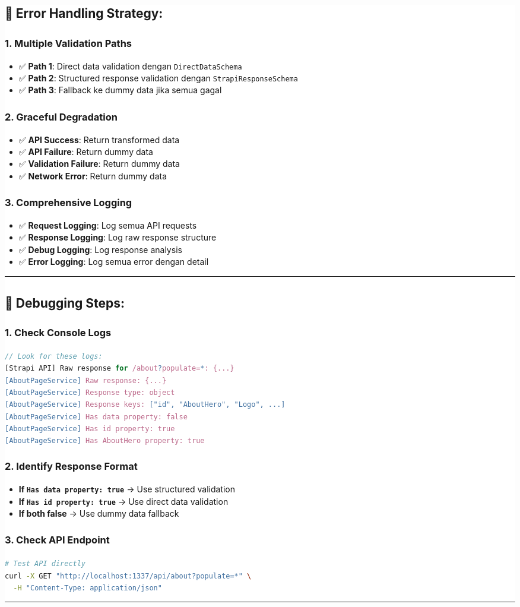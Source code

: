 
## 🎯 **Error Handling Strategy:**

### **1. Multiple Validation Paths**
- ✅ **Path 1**: Direct data validation dengan `DirectDataSchema`
- ✅ **Path 2**: Structured response validation dengan `StrapiResponseSchema`
- ✅ **Path 3**: Fallback ke dummy data jika semua gagal

### **2. Graceful Degradation**
- ✅ **API Success**: Return transformed data
- ✅ **API Failure**: Return dummy data
- ✅ **Validation Failure**: Return dummy data
- ✅ **Network Error**: Return dummy data

### **3. Comprehensive Logging**
- ✅ **Request Logging**: Log semua API requests
- ✅ **Response Logging**: Log raw response structure
- ✅ **Debug Logging**: Log response analysis
- ✅ **Error Logging**: Log semua error dengan detail

---

## 🔧 **Debugging Steps:**

### **1. Check Console Logs**
```javascript
// Look for these logs:
[Strapi API] Raw response for /about?populate=*: {...}
[AboutPageService] Raw response: {...}
[AboutPageService] Response type: object
[AboutPageService] Response keys: ["id", "AboutHero", "Logo", ...]
[AboutPageService] Has data property: false
[AboutPageService] Has id property: true
[AboutPageService] Has AboutHero property: true
```

### **2. Identify Response Format**
- **If `Has data property: true`** → Use structured validation
- **If `Has id property: true`** → Use direct data validation
- **If both false** → Use dummy data fallback

### **3. Check API Endpoint**
```bash
# Test API directly
curl -X GET "http://localhost:1337/api/about?populate=*" \
  -H "Content-Type: application/json"
```

---
